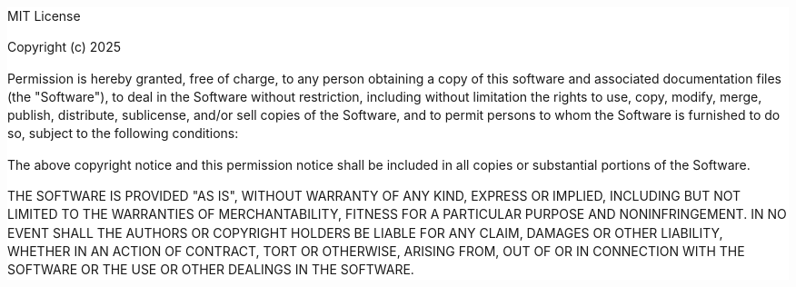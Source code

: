 MIT License

Copyright (c) 2025

Permission is hereby granted, free of charge, to any person obtaining a copy
of this software and associated documentation files (the "Software"), to deal
in the Software without restriction, including without limitation the rights
to use, copy, modify, merge, publish, distribute, sublicense, and/or sell
copies of the Software, and to permit persons to whom the Software is
furnished to do so, subject to the following conditions:

The above copyright notice and this permission notice shall be included in all
copies or substantial portions of the Software.

THE SOFTWARE IS PROVIDED "AS IS", WITHOUT WARRANTY OF ANY KIND, EXPRESS OR
IMPLIED, INCLUDING BUT NOT LIMITED TO THE WARRANTIES OF MERCHANTABILITY,
FITNESS FOR A PARTICULAR PURPOSE AND NONINFRINGEMENT. IN NO EVENT SHALL THE
AUTHORS OR COPYRIGHT HOLDERS BE LIABLE FOR ANY CLAIM, DAMAGES OR OTHER
LIABILITY, WHETHER IN AN ACTION OF CONTRACT, TORT OR OTHERWISE, ARISING FROM,
OUT OF OR IN CONNECTION WITH THE SOFTWARE OR THE USE OR OTHER DEALINGS IN THE
SOFTWARE.


